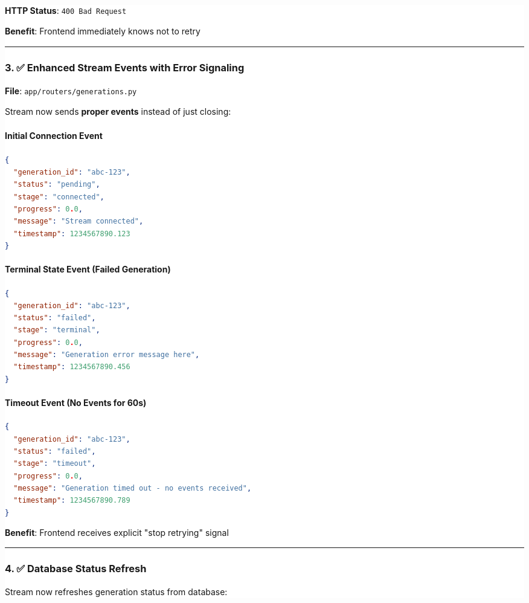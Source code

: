**HTTP Status**: `400 Bad Request`

**Benefit**: Frontend immediately knows not to retry

---

### 3. ✅ Enhanced Stream Events with Error Signaling

**File**: `app/routers/generations.py`

Stream now sends **proper events** instead of just closing:

#### Initial Connection Event
```json
{
  "generation_id": "abc-123",
  "status": "pending",
  "stage": "connected",
  "progress": 0.0,
  "message": "Stream connected",
  "timestamp": 1234567890.123
}
```

#### Terminal State Event (Failed Generation)
```json
{
  "generation_id": "abc-123",
  "status": "failed",
  "stage": "terminal",
  "progress": 0.0,
  "message": "Generation error message here",
  "timestamp": 1234567890.456
}
```

#### Timeout Event (No Events for 60s)
```json
{
  "generation_id": "abc-123",
  "status": "failed",
  "stage": "timeout",
  "progress": 0.0,
  "message": "Generation timed out - no events received",
  "timestamp": 1234567890.789
}
```

**Benefit**: Frontend receives explicit "stop retrying" signal

---

### 4. ✅ Database Status Refresh

Stream now refreshes generation status from database:
